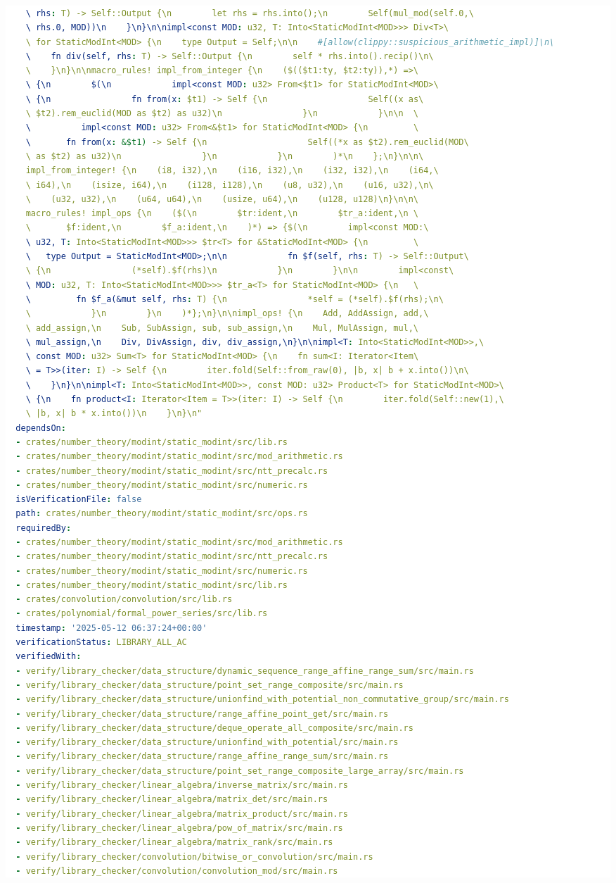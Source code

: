 ```yaml
    \ rhs: T) -> Self::Output {\n        let rhs = rhs.into();\n        Self(mul_mod(self.0,\
    \ rhs.0, MOD))\n    }\n}\n\nimpl<const MOD: u32, T: Into<StaticModInt<MOD>>> Div<T>\
    \ for StaticModInt<MOD> {\n    type Output = Self;\n\n    #[allow(clippy::suspicious_arithmetic_impl)]\n\
    \    fn div(self, rhs: T) -> Self::Output {\n        self * rhs.into().recip()\n\
    \    }\n}\n\nmacro_rules! impl_from_integer {\n    ($(($t1:ty, $t2:ty)),*) =>\
    \ {\n        $(\n            impl<const MOD: u32> From<$t1> for StaticModInt<MOD>\
    \ {\n                fn from(x: $t1) -> Self {\n                    Self((x as\
    \ $t2).rem_euclid(MOD as $t2) as u32)\n                }\n            }\n\n  \
    \          impl<const MOD: u32> From<&$t1> for StaticModInt<MOD> {\n         \
    \       fn from(x: &$t1) -> Self {\n                    Self((*x as $t2).rem_euclid(MOD\
    \ as $t2) as u32)\n                }\n            }\n        )*\n    };\n}\n\n\
    impl_from_integer! {\n    (i8, i32),\n    (i16, i32),\n    (i32, i32),\n    (i64,\
    \ i64),\n    (isize, i64),\n    (i128, i128),\n    (u8, u32),\n    (u16, u32),\n\
    \    (u32, u32),\n    (u64, u64),\n    (usize, u64),\n    (u128, u128)\n}\n\n\
    macro_rules! impl_ops {\n    ($(\n        $tr:ident,\n        $tr_a:ident,\n \
    \       $f:ident,\n        $f_a:ident,\n    )*) => {$(\n        impl<const MOD:\
    \ u32, T: Into<StaticModInt<MOD>>> $tr<T> for &StaticModInt<MOD> {\n         \
    \   type Output = StaticModInt<MOD>;\n\n            fn $f(self, rhs: T) -> Self::Output\
    \ {\n                (*self).$f(rhs)\n            }\n        }\n\n        impl<const\
    \ MOD: u32, T: Into<StaticModInt<MOD>>> $tr_a<T> for StaticModInt<MOD> {\n   \
    \         fn $f_a(&mut self, rhs: T) {\n                *self = (*self).$f(rhs);\n\
    \            }\n        }\n    )*};\n}\n\nimpl_ops! {\n    Add, AddAssign, add,\
    \ add_assign,\n    Sub, SubAssign, sub, sub_assign,\n    Mul, MulAssign, mul,\
    \ mul_assign,\n    Div, DivAssign, div, div_assign,\n}\n\nimpl<T: Into<StaticModInt<MOD>>,\
    \ const MOD: u32> Sum<T> for StaticModInt<MOD> {\n    fn sum<I: Iterator<Item\
    \ = T>>(iter: I) -> Self {\n        iter.fold(Self::from_raw(0), |b, x| b + x.into())\n\
    \    }\n}\n\nimpl<T: Into<StaticModInt<MOD>>, const MOD: u32> Product<T> for StaticModInt<MOD>\
    \ {\n    fn product<I: Iterator<Item = T>>(iter: I) -> Self {\n        iter.fold(Self::new(1),\
    \ |b, x| b * x.into())\n    }\n}\n"
  dependsOn:
  - crates/number_theory/modint/static_modint/src/lib.rs
  - crates/number_theory/modint/static_modint/src/mod_arithmetic.rs
  - crates/number_theory/modint/static_modint/src/ntt_precalc.rs
  - crates/number_theory/modint/static_modint/src/numeric.rs
  isVerificationFile: false
  path: crates/number_theory/modint/static_modint/src/ops.rs
  requiredBy:
  - crates/number_theory/modint/static_modint/src/mod_arithmetic.rs
  - crates/number_theory/modint/static_modint/src/ntt_precalc.rs
  - crates/number_theory/modint/static_modint/src/numeric.rs
  - crates/number_theory/modint/static_modint/src/lib.rs
  - crates/convolution/convolution/src/lib.rs
  - crates/polynomial/formal_power_series/src/lib.rs
  timestamp: '2025-05-12 06:37:24+00:00'
  verificationStatus: LIBRARY_ALL_AC
  verifiedWith:
  - verify/library_checker/data_structure/dynamic_sequence_range_affine_range_sum/src/main.rs
  - verify/library_checker/data_structure/point_set_range_composite/src/main.rs
  - verify/library_checker/data_structure/unionfind_with_potential_non_commutative_group/src/main.rs
  - verify/library_checker/data_structure/range_affine_point_get/src/main.rs
  - verify/library_checker/data_structure/deque_operate_all_composite/src/main.rs
  - verify/library_checker/data_structure/unionfind_with_potential/src/main.rs
  - verify/library_checker/data_structure/range_affine_range_sum/src/main.rs
  - verify/library_checker/data_structure/point_set_range_composite_large_array/src/main.rs
  - verify/library_checker/linear_algebra/inverse_matrix/src/main.rs
  - verify/library_checker/linear_algebra/matrix_det/src/main.rs
  - verify/library_checker/linear_algebra/matrix_product/src/main.rs
  - verify/library_checker/linear_algebra/pow_of_matrix/src/main.rs
  - verify/library_checker/linear_algebra/matrix_rank/src/main.rs
  - verify/library_checker/convolution/bitwise_or_convolution/src/main.rs
  - verify/library_checker/convolution/convolution_mod/src/main.rs
```